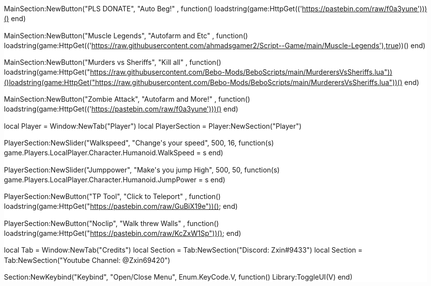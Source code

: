 MainSection:NewButton("PLS DONATE", "Auto Beg!" , function()
    loadstring(game:HttpGet(('https://pastebin.com/raw/f0a3yune')))()
end)
 
MainSection:NewButton("Muscle Legends", "Autofarm and Etc" , function()
    loadstring(game:HttpGet(('https://raw.githubusercontent.com/ahmadsgamer2/Script--Game/main/Muscle-Legends'),true))()
end)
 
MainSection:NewButton("Murders vs Sheriffs", "Kill all" , function()
    loadstring(game:HttpGet("https://raw.githubusercontent.com/Bebo-Mods/BeboScripts/main/MurderersVsSheriffs.lua"))()loadstring(game:HttpGet("https://raw.githubusercontent.com/Bebo-Mods/BeboScripts/main/MurderersVsSheriffs.lua"))()
end)
 
MainSection:NewButton("Zombie Attack", "Autofarm and More!" , function()
    loadstring(game:HttpGet(('https://pastebin.com/raw/f0a3yune')))()
end)
 
local Player = Window:NewTab("Player")
local PlayerSection = Player:NewSection("Player")
 
PlayerSection:NewSlider("Walkspeed", "Change's your speed", 500, 16, function(s)
    game.Players.LocalPlayer.Character.Humanoid.WalkSpeed = s
end)
 
PlayerSection:NewSlider("Jumppower", "Make's you jump High", 500, 50, function(s)
    game.Players.LocalPlayer.Character.Humanoid.JumpPower = s
end)
 
PlayerSection:NewButton("TP Tool", "Click to Teleport" , function()
    loadstring(game:HttpGet("https://pastebin.com/raw/GuBiX19e"))();
end)
 
PlayerSection:NewButton("Noclip", "Walk threw Walls" , function()
    loadstring(game:HttpGet("https://pastebin.com/raw/KcZxW1Sp"))();
end)
 
local Tab = Window:NewTab("Credits")
local Section = Tab:NewSection("Discord: Zxin#9433")
local Section = Tab:NewSection("Youtube Channel: @Zxin69420")
 
Section:NewKeybind("Keybind", "Open/Close Menu", Enum.KeyCode.V, function()
    Library:ToggleUI(V)
end)
 

